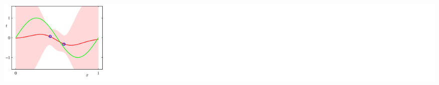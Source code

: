   <a href="/assets/images/ml/Figure3.8b.png">
  <img src="/assets/images/ml/Figure3.8b.png" width="200"></a>
</figure>
<figure class="half">
  <a href="/assets/images/ml/Figure3.8c.png">